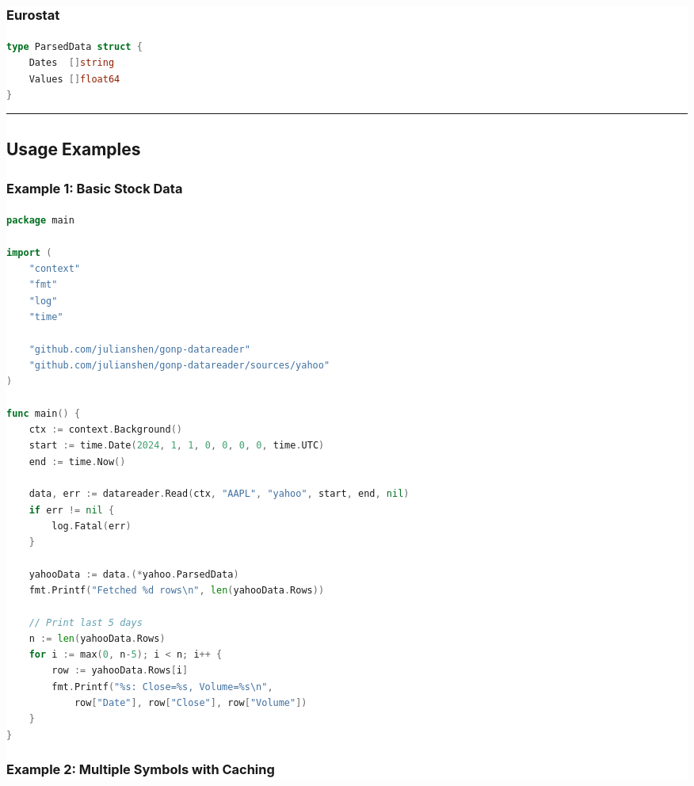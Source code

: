 ### Eurostat

```go
type ParsedData struct {
    Dates  []string
    Values []float64
}
```

---

## Usage Examples

### Example 1: Basic Stock Data

```go
package main

import (
    "context"
    "fmt"
    "log"
    "time"

    "github.com/julianshen/gonp-datareader"
    "github.com/julianshen/gonp-datareader/sources/yahoo"
)

func main() {
    ctx := context.Background()
    start := time.Date(2024, 1, 1, 0, 0, 0, 0, time.UTC)
    end := time.Now()

    data, err := datareader.Read(ctx, "AAPL", "yahoo", start, end, nil)
    if err != nil {
        log.Fatal(err)
    }

    yahooData := data.(*yahoo.ParsedData)
    fmt.Printf("Fetched %d rows\n", len(yahooData.Rows))

    // Print last 5 days
    n := len(yahooData.Rows)
    for i := max(0, n-5); i < n; i++ {
        row := yahooData.Rows[i]
        fmt.Printf("%s: Close=%s, Volume=%s\n",
            row["Date"], row["Close"], row["Volume"])
    }
}
```

### Example 2: Multiple Symbols with Caching
